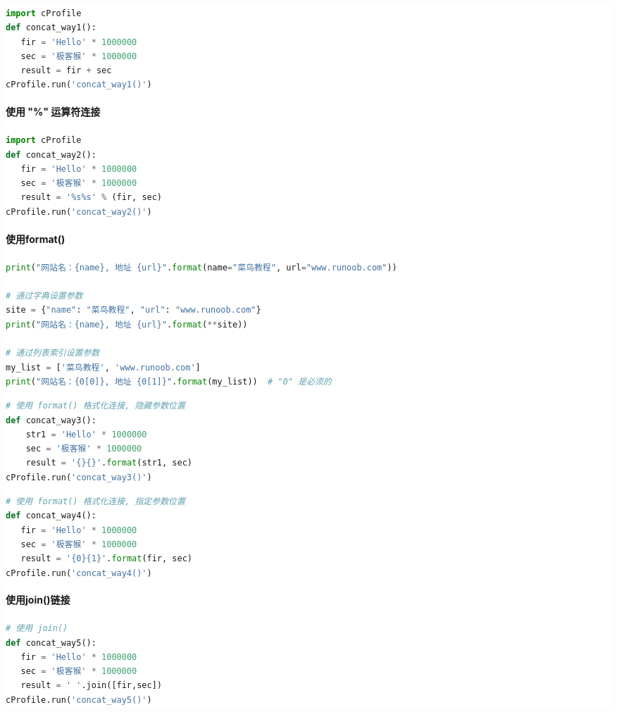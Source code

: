 ```python
import cProfile
def concat_way1():
   fir = 'Hello' * 1000000
   sec = '极客猴' * 1000000
   result = fir + sec
cProfile.run('concat_way1()')
```

#### 使用 "%" 运算符连接

```python
import cProfile
def concat_way2():
   fir = 'Hello' * 1000000
   sec = '极客猴' * 1000000
   result = '%s%s' % (fir, sec)
cProfile.run('concat_way2()')
```

#### 使用format()

```python
print("网站名：{name}, 地址 {url}".format(name="菜鸟教程", url="www.runoob.com"))
 
# 通过字典设置参数
site = {"name": "菜鸟教程", "url": "www.runoob.com"}
print("网站名：{name}, 地址 {url}".format(**site))
 
# 通过列表索引设置参数
my_list = ['菜鸟教程', 'www.runoob.com']
print("网站名：{0[0]}, 地址 {0[1]}".format(my_list))  # "0" 是必须的
```

```python
# 使用 format() 格式化连接, 隐藏参数位置
def concat_way3():
    str1 = 'Hello' * 1000000
    sec = '极客猴' * 1000000
    result = '{}{}'.format(str1, sec)
cProfile.run('concat_way3()')
```

```python
# 使用 format() 格式化连接, 指定参数位置
def concat_way4():
   fir = 'Hello' * 1000000
   sec = '极客猴' * 1000000
   result = '{0}{1}'.format(fir, sec)
cProfile.run('concat_way4()')
```

#### 使用join()链接

```python
# 使用 join()
def concat_way5():
   fir = 'Hello' * 1000000
   sec = '极客猴' * 1000000
   result = ' '.join([fir,sec])
cProfile.run('concat_way5()')
```
